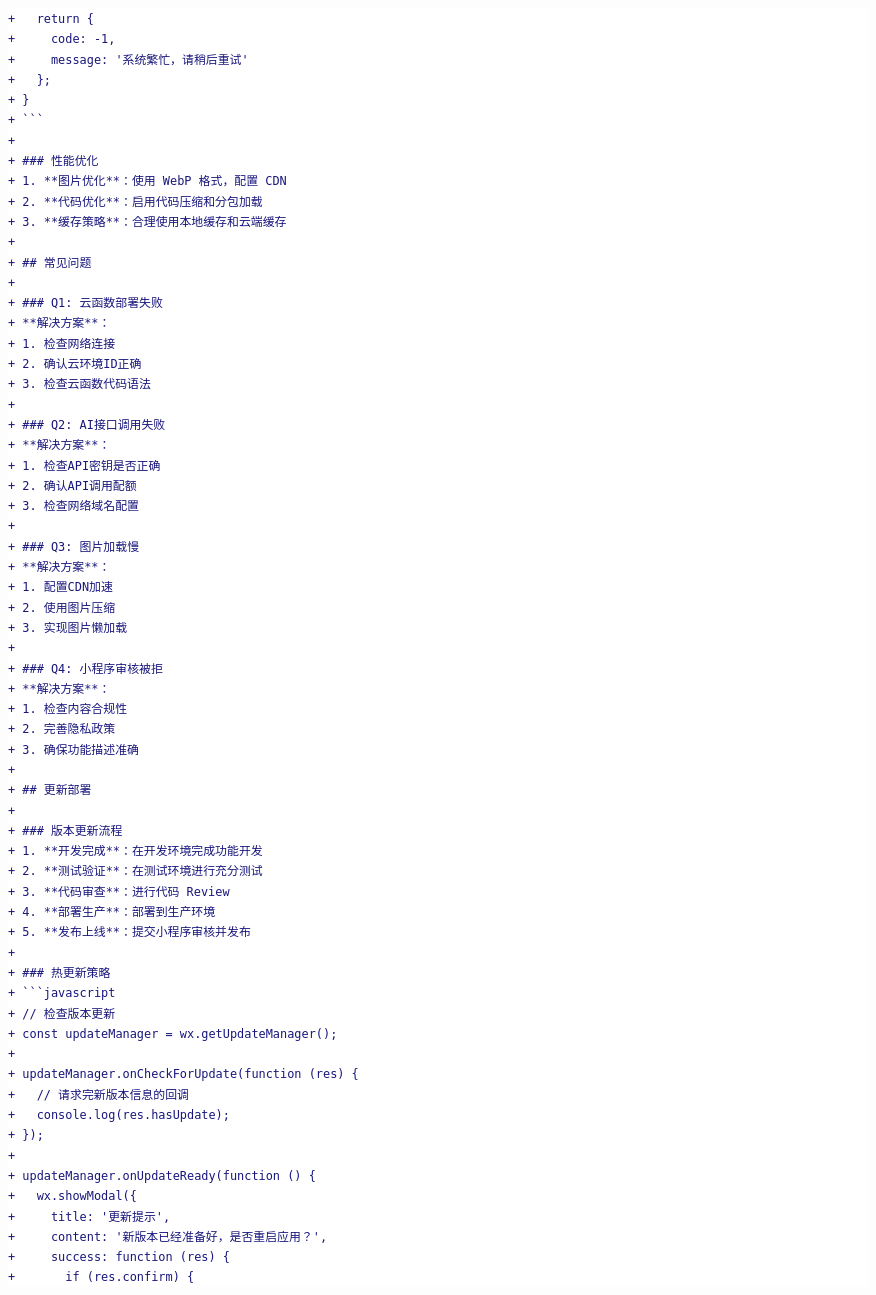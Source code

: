 ```diff
+   return {
+     code: -1,
+     message: '系统繁忙，请稍后重试'
+   };
+ }
+ ```
+ 
+ ### 性能优化
+ 1. **图片优化**：使用 WebP 格式，配置 CDN
+ 2. **代码优化**：启用代码压缩和分包加载
+ 3. **缓存策略**：合理使用本地缓存和云端缓存
+ 
+ ## 常见问题
+ 
+ ### Q1: 云函数部署失败
+ **解决方案**：
+ 1. 检查网络连接
+ 2. 确认云环境ID正确
+ 3. 检查云函数代码语法
+ 
+ ### Q2: AI接口调用失败
+ **解决方案**：
+ 1. 检查API密钥是否正确
+ 2. 确认API调用配额
+ 3. 检查网络域名配置
+ 
+ ### Q3: 图片加载慢
+ **解决方案**：
+ 1. 配置CDN加速
+ 2. 使用图片压缩
+ 3. 实现图片懒加载
+ 
+ ### Q4: 小程序审核被拒
+ **解决方案**：
+ 1. 检查内容合规性
+ 2. 完善隐私政策
+ 3. 确保功能描述准确
+ 
+ ## 更新部署
+ 
+ ### 版本更新流程
+ 1. **开发完成**：在开发环境完成功能开发
+ 2. **测试验证**：在测试环境进行充分测试
+ 3. **代码审查**：进行代码 Review
+ 4. **部署生产**：部署到生产环境
+ 5. **发布上线**：提交小程序审核并发布
+ 
+ ### 热更新策略
+ ```javascript
+ // 检查版本更新
+ const updateManager = wx.getUpdateManager();
+ 
+ updateManager.onCheckForUpdate(function (res) {
+   // 请求完新版本信息的回调
+   console.log(res.hasUpdate);
+ });
+ 
+ updateManager.onUpdateReady(function () {
+   wx.showModal({
+     title: '更新提示',
+     content: '新版本已经准备好，是否重启应用？',
+     success: function (res) {
+       if (res.confirm) {
```